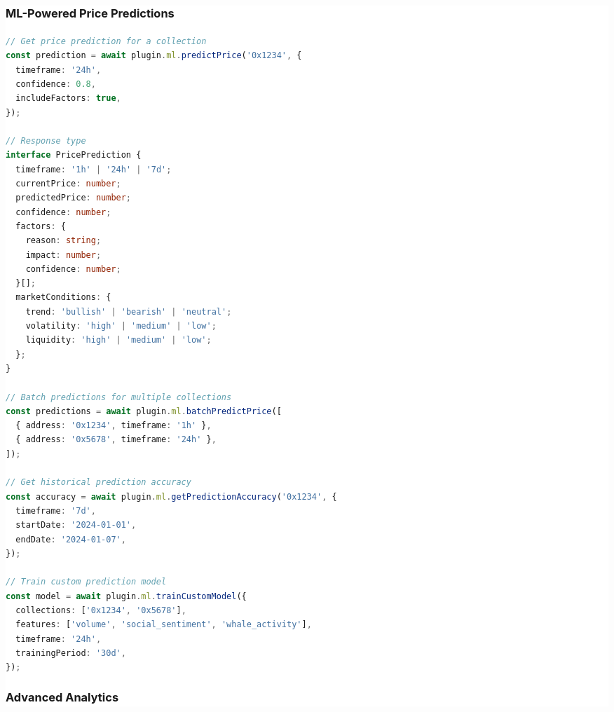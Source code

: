 ### ML-Powered Price Predictions

```typescript
// Get price prediction for a collection
const prediction = await plugin.ml.predictPrice('0x1234', {
  timeframe: '24h',
  confidence: 0.8,
  includeFactors: true,
});

// Response type
interface PricePrediction {
  timeframe: '1h' | '24h' | '7d';
  currentPrice: number;
  predictedPrice: number;
  confidence: number;
  factors: {
    reason: string;
    impact: number;
    confidence: number;
  }[];
  marketConditions: {
    trend: 'bullish' | 'bearish' | 'neutral';
    volatility: 'high' | 'medium' | 'low';
    liquidity: 'high' | 'medium' | 'low';
  };
}

// Batch predictions for multiple collections
const predictions = await plugin.ml.batchPredictPrice([
  { address: '0x1234', timeframe: '1h' },
  { address: '0x5678', timeframe: '24h' },
]);

// Get historical prediction accuracy
const accuracy = await plugin.ml.getPredictionAccuracy('0x1234', {
  timeframe: '7d',
  startDate: '2024-01-01',
  endDate: '2024-01-07',
});

// Train custom prediction model
const model = await plugin.ml.trainCustomModel({
  collections: ['0x1234', '0x5678'],
  features: ['volume', 'social_sentiment', 'whale_activity'],
  timeframe: '24h',
  trainingPeriod: '30d',
});
```

### Advanced Analytics

